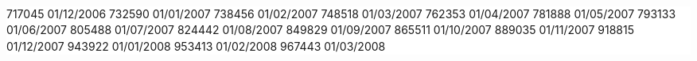    <td style="text-align:right;"> 717045 </td>
  </tr>
  <tr>
   <td style="text-align:left;"> 01/12/2006 </td>
   <td style="text-align:right;"> 732590 </td>
  </tr>
  <tr>
   <td style="text-align:left;"> 01/01/2007 </td>
   <td style="text-align:right;"> 738456 </td>
  </tr>
  <tr>
   <td style="text-align:left;"> 01/02/2007 </td>
   <td style="text-align:right;"> 748518 </td>
  </tr>
  <tr>
   <td style="text-align:left;"> 01/03/2007 </td>
   <td style="text-align:right;"> 762353 </td>
  </tr>
  <tr>
   <td style="text-align:left;"> 01/04/2007 </td>
   <td style="text-align:right;"> 781888 </td>
  </tr>
  <tr>
   <td style="text-align:left;"> 01/05/2007 </td>
   <td style="text-align:right;"> 793133 </td>
  </tr>
  <tr>
   <td style="text-align:left;"> 01/06/2007 </td>
   <td style="text-align:right;"> 805488 </td>
  </tr>
  <tr>
   <td style="text-align:left;"> 01/07/2007 </td>
   <td style="text-align:right;"> 824442 </td>
  </tr>
  <tr>
   <td style="text-align:left;"> 01/08/2007 </td>
   <td style="text-align:right;"> 849829 </td>
  </tr>
  <tr>
   <td style="text-align:left;"> 01/09/2007 </td>
   <td style="text-align:right;"> 865511 </td>
  </tr>
  <tr>
   <td style="text-align:left;"> 01/10/2007 </td>
   <td style="text-align:right;"> 889035 </td>
  </tr>
  <tr>
   <td style="text-align:left;"> 01/11/2007 </td>
   <td style="text-align:right;"> 918815 </td>
  </tr>
  <tr>
   <td style="text-align:left;"> 01/12/2007 </td>
   <td style="text-align:right;"> 943922 </td>
  </tr>
  <tr>
   <td style="text-align:left;"> 01/01/2008 </td>
   <td style="text-align:right;"> 953413 </td>
  </tr>
  <tr>
   <td style="text-align:left;"> 01/02/2008 </td>
   <td style="text-align:right;"> 967443 </td>
  </tr>
  <tr>
   <td style="text-align:left;"> 01/03/2008 </td>